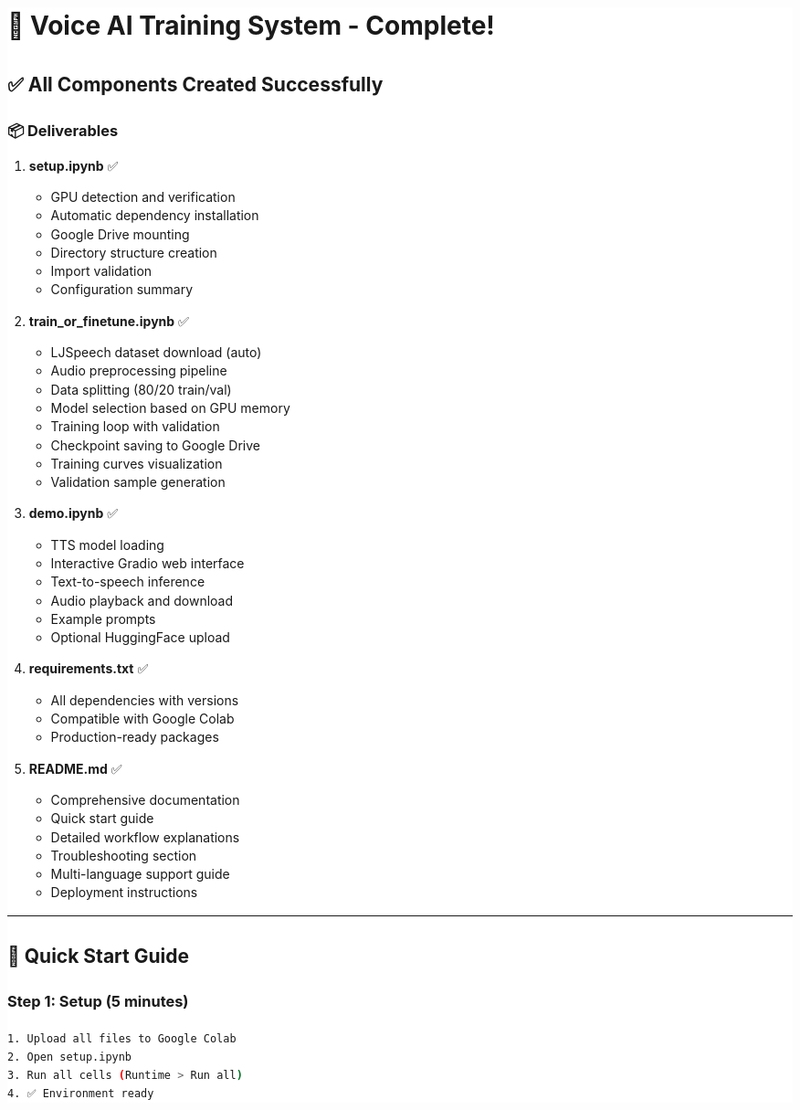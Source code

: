 # 🎉 Voice AI Training System - Complete!

## ✅ All Components Created Successfully

### 📦 Deliverables

1. **setup.ipynb** ✅
   - GPU detection and verification
   - Automatic dependency installation
   - Google Drive mounting
   - Directory structure creation
   - Import validation
   - Configuration summary

2. **train_or_finetune.ipynb** ✅
   - LJSpeech dataset download (auto)
   - Audio preprocessing pipeline
   - Data splitting (80/20 train/val)
   - Model selection based on GPU memory
   - Training loop with validation
   - Checkpoint saving to Google Drive
   - Training curves visualization
   - Validation sample generation

3. **demo.ipynb** ✅
   - TTS model loading
   - Interactive Gradio web interface
   - Text-to-speech inference
   - Audio playback and download
   - Example prompts
   - Optional HuggingFace upload

4. **requirements.txt** ✅
   - All dependencies with versions
   - Compatible with Google Colab
   - Production-ready packages

5. **README.md** ✅
   - Comprehensive documentation
   - Quick start guide
   - Detailed workflow explanations
   - Troubleshooting section
   - Multi-language support guide
   - Deployment instructions

---

## 🚀 Quick Start Guide

### Step 1: Setup (5 minutes)
```bash
1. Upload all files to Google Colab
2. Open setup.ipynb
3. Run all cells (Runtime > Run all)
4. ✅ Environment ready
```
